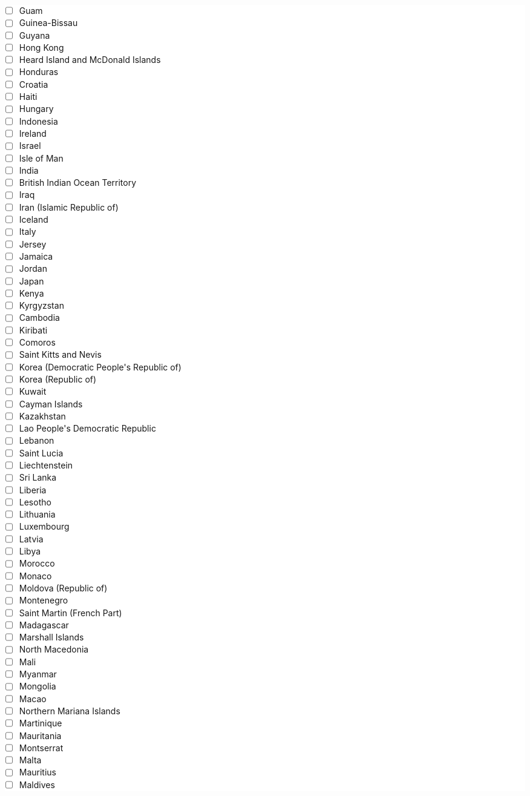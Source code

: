 - [ ] Guam
- [ ] Guinea-Bissau
- [ ] Guyana
- [ ] Hong Kong
- [ ] Heard Island and McDonald Islands
- [ ] Honduras
- [ ] Croatia
- [ ] Haiti
- [ ] Hungary
- [ ] Indonesia
- [ ] Ireland
- [ ] Israel
- [ ] Isle of Man
- [ ] India
- [ ] British Indian Ocean Territory
- [ ] Iraq
- [ ] Iran (Islamic Republic of)
- [ ] Iceland
- [ ] Italy
- [ ] Jersey
- [ ] Jamaica
- [ ] Jordan
- [ ] Japan
- [ ] Kenya
- [ ] Kyrgyzstan
- [ ] Cambodia
- [ ] Kiribati
- [ ] Comoros
- [ ] Saint Kitts and Nevis
- [ ] Korea (Democratic People's Republic of)
- [ ] Korea (Republic of)
- [ ] Kuwait
- [ ] Cayman Islands
- [ ] Kazakhstan
- [ ] Lao People's Democratic Republic
- [ ] Lebanon
- [ ] Saint Lucia
- [ ] Liechtenstein
- [ ] Sri Lanka
- [ ] Liberia
- [ ] Lesotho
- [ ] Lithuania
- [ ] Luxembourg
- [ ] Latvia
- [ ] Libya
- [ ] Morocco
- [ ] Monaco
- [ ] Moldova (Republic of)
- [ ] Montenegro
- [ ] Saint Martin (French Part)
- [ ] Madagascar
- [ ] Marshall Islands
- [ ] North Macedonia
- [ ] Mali
- [ ] Myanmar
- [ ] Mongolia
- [ ] Macao
- [ ] Northern Mariana Islands
- [ ] Martinique
- [ ] Mauritania
- [ ] Montserrat
- [ ] Malta
- [ ] Mauritius
- [ ] Maldives